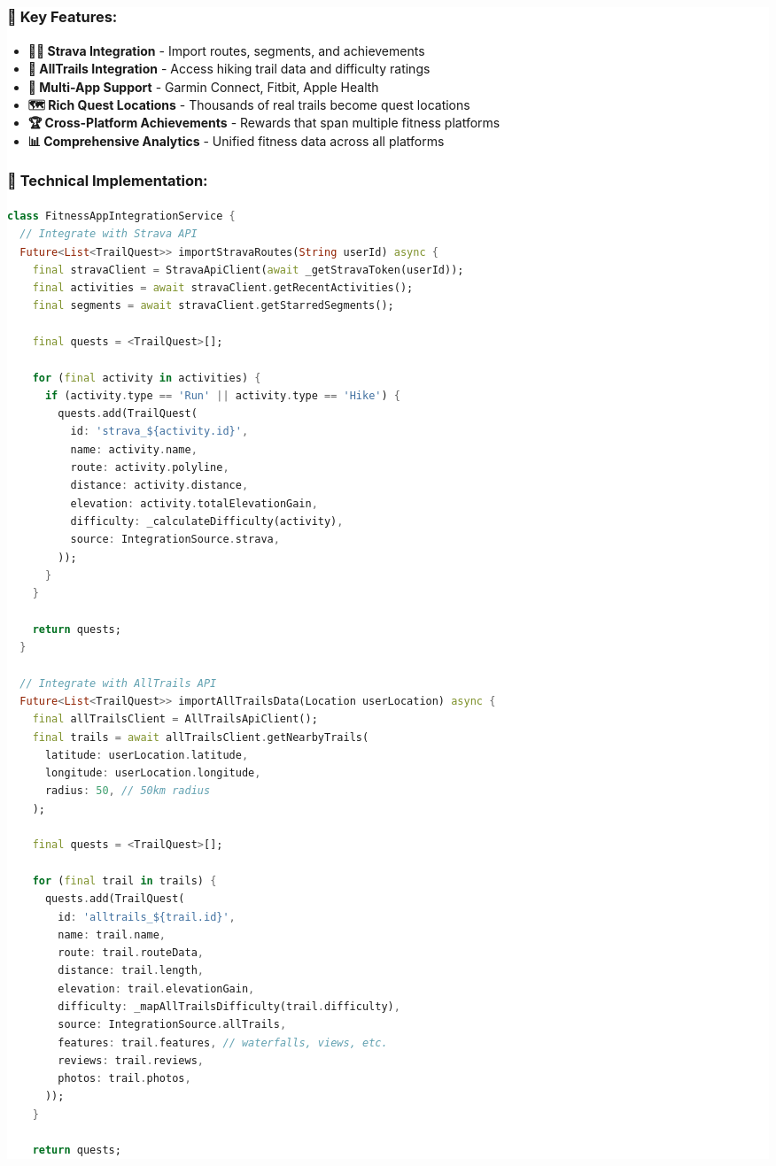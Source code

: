 ### 🌟 **Key Features:**
- **🏃‍♀️ Strava Integration** - Import routes, segments, and achievements
- **🥾 AllTrails Integration** - Access hiking trail data and difficulty ratings
- **📱 Multi-App Support** - Garmin Connect, Fitbit, Apple Health
- **🗺️ Rich Quest Locations** - Thousands of real trails become quest locations
- **🏆 Cross-Platform Achievements** - Rewards that span multiple fitness platforms
- **📊 Comprehensive Analytics** - Unified fitness data across all platforms

### 🔧 **Technical Implementation:**
```dart
class FitnessAppIntegrationService {
  // Integrate with Strava API
  Future<List<TrailQuest>> importStravaRoutes(String userId) async {
    final stravaClient = StravaApiClient(await _getStravaToken(userId));
    final activities = await stravaClient.getRecentActivities();
    final segments = await stravaClient.getStarredSegments();
    
    final quests = <TrailQuest>[];
    
    for (final activity in activities) {
      if (activity.type == 'Run' || activity.type == 'Hike') {
        quests.add(TrailQuest(
          id: 'strava_${activity.id}',
          name: activity.name,
          route: activity.polyline,
          distance: activity.distance,
          elevation: activity.totalElevationGain,
          difficulty: _calculateDifficulty(activity),
          source: IntegrationSource.strava,
        ));
      }
    }
    
    return quests;
  }
  
  // Integrate with AllTrails API
  Future<List<TrailQuest>> importAllTrailsData(Location userLocation) async {
    final allTrailsClient = AllTrailsApiClient();
    final trails = await allTrailsClient.getNearbyTrails(
      latitude: userLocation.latitude,
      longitude: userLocation.longitude,
      radius: 50, // 50km radius
    );
    
    final quests = <TrailQuest>[];
    
    for (final trail in trails) {
      quests.add(TrailQuest(
        id: 'alltrails_${trail.id}',
        name: trail.name,
        route: trail.routeData,
        distance: trail.length,
        elevation: trail.elevationGain,
        difficulty: _mapAllTrailsDifficulty(trail.difficulty),
        source: IntegrationSource.allTrails,
        features: trail.features, // waterfalls, views, etc.
        reviews: trail.reviews,
        photos: trail.photos,
      ));
    }
    
    return quests;
```